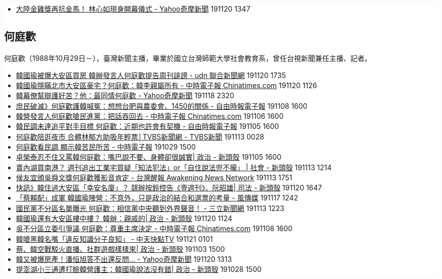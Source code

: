 - [大陸金雞獎再抗金馬！ 林心如現身開幕儀式 - Yahoo奇摩新聞](https://tw.news.yahoo.com/%E5%A4%A7%E9%99%B8%E9%87%91%E9%9B%9E%E7%8D%8E%E5%86%8D%E6%8A%97%E9%87%91%E9%A6%AC-%E6%9E%97%E5%BF%83%E5%A6%82%E7%8F%BE%E8%BA%AB%E9%96%8B%E5%B9%95%E5%84%80%E5%BC%8F-054737923.html "大陸金雞獎再抗金馬！ 林心如現身開幕儀式 - Yahoo奇摩新聞") 191120 1347

## 何庭歡

何庭歡（1988年10月29日－），臺灣新聞主播，畢業於國立台灣師範大學社會教育系，曾任台視新聞兼任主播、記者。


- [韓國瑜被爆大安區買房 韓辦發言人何庭歡提告周刊誹謗 - udn 聯合新聞網](https://udn.com/news/story/7321/4177133 "韓國瑜被爆大安區買房 韓辦發言人何庭歡提告周刊誹謗 - udn 聯合新聞網") 191120 1735
- [韓國瑜隱瞞北市大安區豪宅？何庭歡：韓李親屬所有 - 中時電子報 Chinatimes.com](https://www.chinatimes.com/realtimenews/20191120001876-260407 "韓國瑜隱瞞北市大安區豪宅？何庭歡：韓李親屬所有 - 中時電子報 Chinatimes.com") 191120 1126
- [韓幕僚幫辯護好苦？他：最同情何庭歡 - Yahoo奇摩新聞](https://tw.news.yahoo.com/%E9%9F%93%E5%B9%95%E5%83%9A%E5%B9%AB%E8%BE%AF%E8%AD%B7%E5%A5%BD%E8%8B%A6-%E4%BB%96-%E6%9C%80%E5%90%8C%E6%83%85%E4%BD%95%E5%BA%AD%E6%AD%A1-144516515.html "韓幕僚幫辯護好苦？他：最同情何庭歡 - Yahoo奇摩新聞") 191118 2320
- [庶民破滅》何庭歡護韓喊冤：想想台肥與農委會、1450的關係 - 自由時報電子報](https://news.ltn.com.tw/news/politics/breakingnews/2971306 "庶民破滅》何庭歡護韓喊冤：想想台肥與農委會、1450的關係 - 自由時報電子報") 191108 1600
- [韓營發言人何庭歡嗆民進黨：把話吞回去 - 中時電子報 Chinatimes.com](https://www.chinatimes.com/realtimenews/20191106002474-260407 "韓營發言人何庭歡嗆民進黨：把話吞回去 - 中時電子報 Chinatimes.com") 191106 1600
- [韓民調未達追平對手目標 何庭歡：近期也許會有契機 - 自由時報電子報](https://news.ltn.com.tw/news/politics/breakingnews/2967653 "韓民調未達追平對手目標 何庭歡：近期也許會有契機 - 自由時報電子報") 191105 1600
- [何庭歡陪逛夜市 合體林郁方助吸年輕票│TVBS新聞網 - TVBS新聞](https://news.tvbs.com.tw/politics/1233493 "何庭歡陪逛夜市 合體林郁方助吸年輕票│TVBS新聞網 - TVBS新聞") 191113 0028
- [何庭歡看民調 顯示韓苦民所苦 - 中時電子報](https://www.chinatimes.com/newspapers/20191029000516-260118 "何庭歡看民調 顯示韓苦民所苦 - 中時電子報") 191029 1500
- [卓榮泰忍不住又罵韓何庭歡：嘴巴說不要、身體卻很誠實| 政治 - 新頭殼](https://newtalk.tw/news/view/2019-11-05/321531 "卓榮泰忍不住又罵韓何庭歡：嘴巴說不要、身體卻很誠實| 政治 - 新頭殼") 191105 1600
- [賣內湖買南港？ 週刊追出工業宅質疑「知法犯法」or「自住說法兜不攏」 | 社會 - 新頭殼](https://newtalk.tw/news/view/2019-11-13/325923 "賣內湖買南港？ 週刊追出工業宅質疑「知法犯法」or「自住說法兜不攏」 | 社會 - 新頭殼") 191113 1214
- [侯友宜頒吳舜文獎何庭歡獲影音肯定 - 台灣醒報 Awakening News Network](https://anntw.com/articles/20191113-zAQj "侯友宜頒吳舜文獎何庭歡獲影音肯定 - 台灣醒報 Awakening News Network") 191113 1751
- [快訊》韓住過大安區「幸安名廈」？ 競辦按鈴控告《壹週刊》、阮昭雄| 司法 - 新頭殼](https://newtalk.tw/news/view/2019-11-20/329430 "快訊》韓住過大安區「幸安名廈」？ 競辦按鈴控告《壹週刊》、阮昭雄| 司法 - 新頭殼") 191120 1647
- [「蔡賴配」成軍 韓國瑜陣營：不意外，只是政治的結合和選票的考量 - 風傳媒](https://www.storm.mg/article/1956628 "「蔡賴配」成軍 韓國瑜陣營：不意外，只是政治的結合和選票的考量 - 風傳媒") 191117 1242
- [國民黨不分區名單曝光 何庭歡：相信黨中央聽到外界聲音！ - 三立新聞網](https://www.setn.com/News.aspx?NewsID=634812 "國民黨不分區名單曝光 何庭歡：相信黨中央聽到外界聲音！ - 三立新聞網") 191113 1223
- [韓國瑜還有大安區樓中樓？ 韓辦：親戚的| 政治 - 新頭殼](https://newtalk.tw/news/view/2019-11-20/329201?ref=topics "韓國瑜還有大安區樓中樓？ 韓辦：親戚的| 政治 - 新頭殼") 191120 1124
- [吳不分區立委引爭議 何庭歡：尊重主席決定 - 中時電子報 Chinatimes.com](https://www.chinatimes.com/realtimenews/20191108002242-260407 "吳不分區立委引爭議 何庭歡：尊重主席決定 - 中時電子報 Chinatimes.com") 191108 1600
- [韓嗆黑韓名嘴「違反知識分子良知」 - 中天快點TV](https://gotv.ctitv.com.tw/2019/11/1170666.htm "韓嗆黑韓名嘴「違反知識分子良知」 - 中天快點TV") 191121 0101
- [蔡、韓空戰駁火直播、社群遊戲樣樣來| 政治 - 新頭殼](https://newtalk.tw/news/view/2019-11-03/320661 "蔡、韓空戰駁火直播、社群遊戲樣樣來| 政治 - 新頭殼") 191103 1500
- [韓又被爆房產！潘恒旭答不出還反問… - Yahoo奇摩新聞](https://tw.news.yahoo.com/%E9%9F%93%E6%88%BF%E7%94%A2%E5%8F%88%E8%A2%AB%E7%88%86-%E6%BD%98%E6%81%92%E6%97%AD%E7%AD%94%E4%B8%8D%E5%87%BA%E9%82%84%E5%8F%8D%E5%95%8F-030511782.html "韓又被爆房產！潘恒旭答不出還反問… - Yahoo奇摩新聞") 191120 1313
- [提澎湖小三通遭打臉韓營護主：韓國瑜說法沒有錯| 政治 - 新頭殼](https://newtalk.tw/news/view/2019-10-28/317818 "提澎湖小三通遭打臉韓營護主：韓國瑜說法沒有錯| 政治 - 新頭殼") 191028 1500
